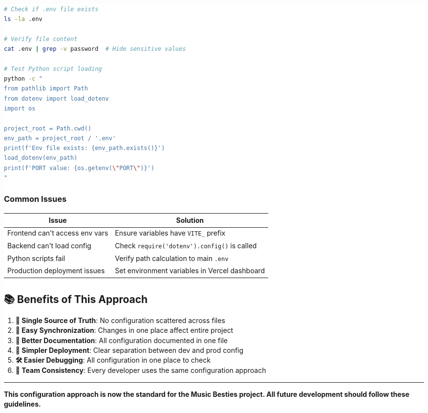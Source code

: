 ```bash
# Check if .env file exists
ls -la .env

# Verify file content
cat .env | grep -v password  # Hide sensitive values

# Test Python script loading
python -c "
from pathlib import Path
from dotenv import load_dotenv
import os

project_root = Path.cwd()
env_path = project_root / '.env'
print(f'Env file exists: {env_path.exists()}')
load_dotenv(env_path)
print(f'PORT value: {os.getenv(\"PORT\")}')
"
```

### Common Issues

| Issue | Solution |
|-------|----------|
| Frontend can't access env vars | Ensure variables have `VITE_` prefix |
| Backend can't load config | Check `require('dotenv').config()` is called |
| Python scripts fail | Verify path calculation to main `.env` |
| Production deployment issues | Set environment variables in Vercel dashboard |

## 📚 Benefits of This Approach

1. **🎯 Single Source of Truth**: No configuration scattered across files
2. **🔄 Easy Synchronization**: Changes in one place affect entire project  
3. **📝 Better Documentation**: All configuration documented in one file
4. **🚀 Simpler Deployment**: Clear separation between dev and prod config
5. **🛠️ Easier Debugging**: All configuration in one place to check
6. **👥 Team Consistency**: Every developer uses the same configuration approach

---

**This configuration approach is now the standard for the Music Besties project. All future development should follow these guidelines.** 